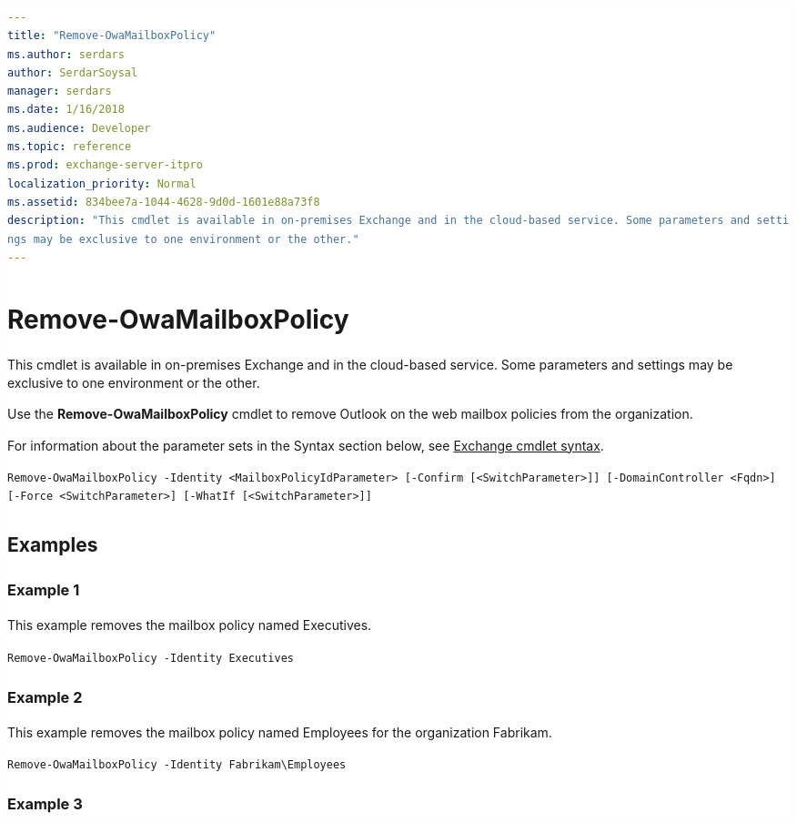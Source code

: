 ```yaml
---
title: "Remove-OwaMailboxPolicy"
ms.author: serdars
author: SerdarSoysal
manager: serdars
ms.date: 1/16/2018
ms.audience: Developer
ms.topic: reference
ms.prod: exchange-server-itpro
localization_priority: Normal
ms.assetid: 834bee7a-1044-4628-9d0d-1601e88a73f8
description: "This cmdlet is available in on-premises Exchange and in the cloud-based service. Some parameters and settings may be exclusive to one environment or the other."
---
```


# Remove-OwaMailboxPolicy

This cmdlet is available in on-premises Exchange and in the cloud-based service. Some parameters and settings may be exclusive to one environment or the other. 
  
Use the **Remove-OwaMailboxPolicy** cmdlet to remove Outlook on the web mailbox policies from the organization.
  
For information about the parameter sets in the Syntax section below, see [Exchange cmdlet syntax](https://technet.microsoft.com/library/bb123552.aspx). 
  
```
Remove-OwaMailboxPolicy -Identity <MailboxPolicyIdParameter> [-Confirm [<SwitchParameter>]] [-DomainController <Fqdn>] [-Force <SwitchParameter>] [-WhatIf [<SwitchParameter>]]

```

## Examples
<a name="Examples"> </a>

### Example 1

This example removes the mailbox policy named Executives.
  
```
Remove-OwaMailboxPolicy -Identity Executives
```

### Example 2

This example removes the mailbox policy named Employees for the organization Fabrikam.
  
```
Remove-OwaMailboxPolicy -Identity Fabrikam\Employees
```

### Example 3
